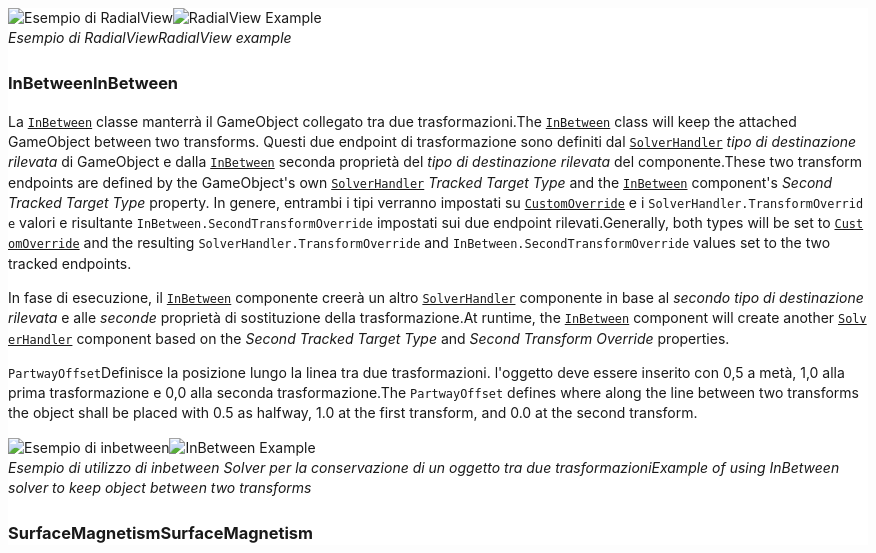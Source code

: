 <span data-ttu-id="452ae-202">![Esempio di RadialView](../../images/solver/RadialViewExample.png)</span><span class="sxs-lookup"><span data-stu-id="452ae-202">![RadialView Example](../../images/solver/RadialViewExample.png)</span></span>  
<span data-ttu-id="452ae-203">*Esempio di RadialView*</span><span class="sxs-lookup"><span data-stu-id="452ae-203">*RadialView example*</span></span>

### <a name="inbetween"></a><span data-ttu-id="452ae-204">InBetween</span><span class="sxs-lookup"><span data-stu-id="452ae-204">InBetween</span></span>

<span data-ttu-id="452ae-205">La [`InBetween`](xref:Microsoft.MixedReality.Toolkit.Utilities.Solvers.InBetween) classe manterrà il GameObject collegato tra due trasformazioni.</span><span class="sxs-lookup"><span data-stu-id="452ae-205">The [`InBetween`](xref:Microsoft.MixedReality.Toolkit.Utilities.Solvers.InBetween) class will keep the attached GameObject between two transforms.</span></span> <span data-ttu-id="452ae-206">Questi due endpoint di trasformazione sono definiti dal [`SolverHandler`](xref:Microsoft.MixedReality.Toolkit.Utilities.Solvers.SolverHandler) *tipo di destinazione rilevata* di GameObject e dalla [`InBetween`](xref:Microsoft.MixedReality.Toolkit.Utilities.Solvers.InBetween) seconda proprietà del *tipo di destinazione rilevata* del componente.</span><span class="sxs-lookup"><span data-stu-id="452ae-206">These two transform endpoints are defined by the GameObject's own [`SolverHandler`](xref:Microsoft.MixedReality.Toolkit.Utilities.Solvers.SolverHandler) *Tracked Target Type* and the [`InBetween`](xref:Microsoft.MixedReality.Toolkit.Utilities.Solvers.InBetween) component's *Second Tracked Target Type* property.</span></span> <span data-ttu-id="452ae-207">In genere, entrambi i tipi verranno impostati su [`CustomOverride`](xref:Microsoft.MixedReality.Toolkit.Utilities.TrackedObjectType.CustomOverride) e i `SolverHandler.TransformOverride` valori e risultante `InBetween.SecondTransformOverride` impostati sui due endpoint rilevati.</span><span class="sxs-lookup"><span data-stu-id="452ae-207">Generally, both types will be set to [`CustomOverride`](xref:Microsoft.MixedReality.Toolkit.Utilities.TrackedObjectType.CustomOverride) and the resulting `SolverHandler.TransformOverride` and `InBetween.SecondTransformOverride` values set to the two tracked endpoints.</span></span>

<span data-ttu-id="452ae-208">In fase di esecuzione, il [`InBetween`](xref:Microsoft.MixedReality.Toolkit.Utilities.Solvers.InBetween) componente creerà un altro [`SolverHandler`](xref:Microsoft.MixedReality.Toolkit.Utilities.Solvers.SolverHandler) componente in base al *secondo tipo di destinazione rilevata* e alle *seconde* proprietà di sostituzione della trasformazione.</span><span class="sxs-lookup"><span data-stu-id="452ae-208">At runtime, the [`InBetween`](xref:Microsoft.MixedReality.Toolkit.Utilities.Solvers.InBetween) component will create another [`SolverHandler`](xref:Microsoft.MixedReality.Toolkit.Utilities.Solvers.SolverHandler) component based on the *Second Tracked Target Type* and *Second Transform Override* properties.</span></span>

<span data-ttu-id="452ae-209">`PartwayOffset`Definisce la posizione lungo la linea tra due trasformazioni. l'oggetto deve essere inserito con 0,5 a metà, 1,0 alla prima trasformazione e 0,0 alla seconda trasformazione.</span><span class="sxs-lookup"><span data-stu-id="452ae-209">The `PartwayOffset` defines where along the line between two transforms the object shall be placed with 0.5 as halfway, 1.0 at the first transform, and 0.0 at the second transform.</span></span>

<span data-ttu-id="452ae-210">![Esempio di inbetween](../../images/solver/InBetweenExample.png)</span><span class="sxs-lookup"><span data-stu-id="452ae-210">![InBetween Example](../../images/solver/InBetweenExample.png)</span></span>  
<span data-ttu-id="452ae-211">*Esempio di utilizzo di inbetween Solver per la conservazione di un oggetto tra due trasformazioni*</span><span class="sxs-lookup"><span data-stu-id="452ae-211">*Example of using InBetween solver to keep object between two transforms*</span></span>

### <a name="surfacemagnetism"></a><span data-ttu-id="452ae-212">SurfaceMagnetism</span><span class="sxs-lookup"><span data-stu-id="452ae-212">SurfaceMagnetism</span></span>
